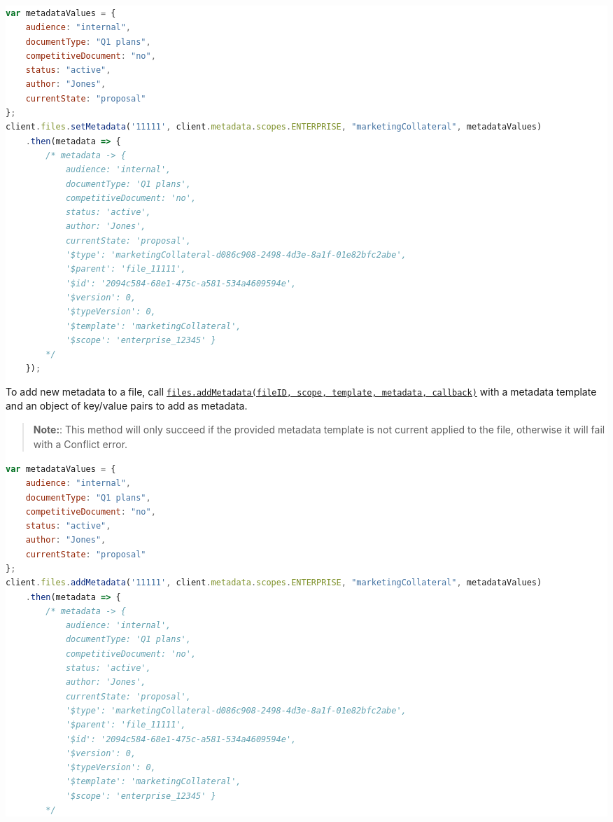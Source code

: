 ```js
var metadataValues = {
	audience: "internal",
	documentType: "Q1 plans",
	competitiveDocument: "no",
	status: "active",
	author: "Jones",
	currentState: "proposal"
};
client.files.setMetadata('11111', client.metadata.scopes.ENTERPRISE, "marketingCollateral", metadataValues)
	.then(metadata => {
		/* metadata -> {
			audience: 'internal',
			documentType: 'Q1 plans',
			competitiveDocument: 'no',
			status: 'active',
			author: 'Jones',
			currentState: 'proposal',
			'$type': 'marketingCollateral-d086c908-2498-4d3e-8a1f-01e82bfc2abe',
			'$parent': 'file_11111',
			'$id': '2094c584-68e1-475c-a581-534a4609594e',
			'$version': 0,
			'$typeVersion': 0,
			'$template': 'marketingCollateral',
			'$scope': 'enterprise_12345' }
		*/
	});
```

To add new metadata to a file, call [`files.addMetadata(fileID, scope, template, metadata, callback)`][add-metadata]
with a metadata template and an object of key/value pairs to add as metadata.

> __Note:__: This method will only succeed if the provided metadata template is not current applied to the file,
> otherwise it will fail with a Conflict error.


```js
var metadataValues = {
	audience: "internal",
	documentType: "Q1 plans",
	competitiveDocument: "no",
	status: "active",
	author: "Jones",
	currentState: "proposal"
};
client.files.addMetadata('11111', client.metadata.scopes.ENTERPRISE, "marketingCollateral", metadataValues)
	.then(metadata => {
		/* metadata -> {
			audience: 'internal',
			documentType: 'Q1 plans',
			competitiveDocument: 'no',
			status: 'active',
			author: 'Jones',
			currentState: 'proposal',
			'$type': 'marketingCollateral-d086c908-2498-4d3e-8a1f-01e82bfc2abe',
			'$parent': 'file_11111',
			'$id': '2094c584-68e1-475c-a581-534a4609594e',
			'$version': 0,
			'$typeVersion': 0,
			'$template': 'marketingCollateral',
			'$scope': 'enterprise_12345' }
		*/
```

[set-metadata]: http://opensource.box.com/box-node-sdk/jsdoc/Files.html#setMetadata
[add-metadata]: http://opensource.box.com/box-node-sdk/jsdoc/Files.html#addMetadata
[update-metadata]: http://opensource.box.com/box-node-sdk/jsdoc/Files.html#updateMetadata
[set-metadata]: http://opensource.box.com/box-node-sdk/jsdoc/Folders.html#setMetadata
[add-metadata]: http://opensource.box.com/box-node-sdk/jsdoc/Folders.html#addMetadata
[update-metadata]: http://opensource.box.com/box-node-sdk/jsdoc/Folders.html#updateMetadata
[create-cascade-policy]: http://opensource.box.com/box-node-sdk/jsdoc/Metadata.html#createCascadePolicy
[get-cascade-policy]: http://opensource.box.com/box-node-sdk/jsdoc/Metadata.html#getCascadePolicy
[get-cascade-policies]: http://opensource.box.com/box-node-sdk/jsdoc/Metadata.html#getCascadePolicies
[force-apply-cascade]: http://opensource.box.com/box-node-sdk/jsdoc/Metadata.html#forceApplyCascadePolicy
[delete-cascade-policy]: http://opensource.box.com/box-node-sdk/jsdoc/Metadata.html#deleteCascadePolicy
[query]: http://opensource.box.com/box-node-sdk/jsdoc/Metadata.html#query